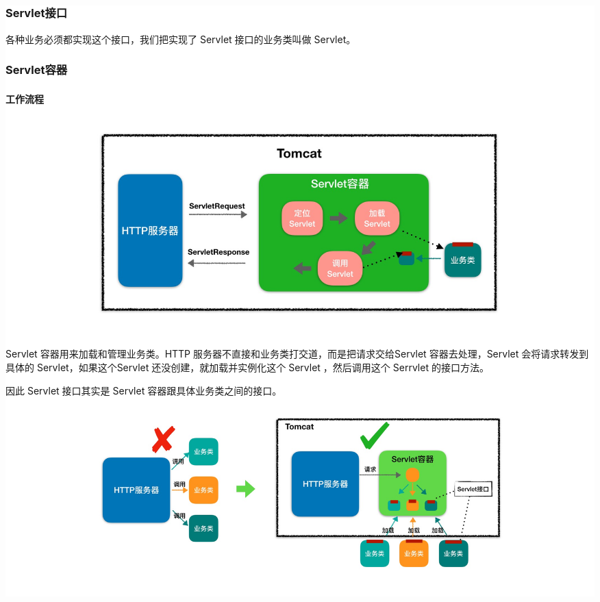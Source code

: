 ### Servlet接口

各种业务必须都实现这个接口，我们把实现了 Servlet 接口的业务类叫做 Servlet。

### Servlet容器

#### 工作流程
<div align="center"> <img src="pics/b70723c89b4ed0bccaf073c84e08e115.jpg" width="600"/> </div><br>

Servlet 容器用来加载和管理业务类。HTTP 服务器不直接和业务类打交道，而是把请求交给Servlet 容器去处理，Servlet 会将请求转发到具体的 Servlet，如果这个Servlet 还没创建，就加载并实例化这个 Servlet ，然后调用这个 Serrvlet 的接口方法。

因此 Servlet 接口其实是 Servlet 容器跟具体业务类之间的接口。

<div align="center"> <img src="pics/servlet-.jpg" width="600"/> </div><br>
